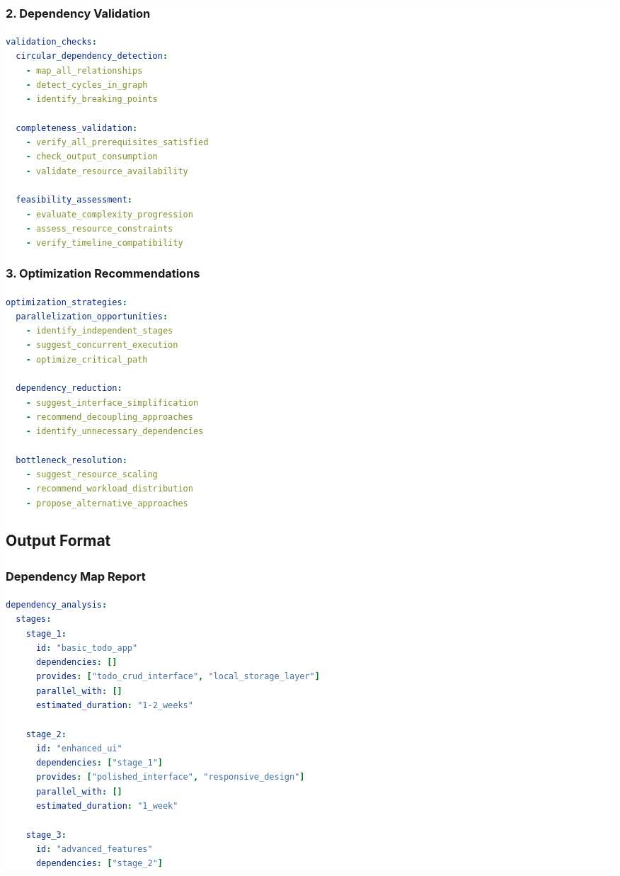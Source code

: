 ### 2. Dependency Validation

```yaml
validation_checks:
  circular_dependency_detection:
    - map_all_relationships
    - detect_cycles_in_graph
    - identify_breaking_points

  completeness_validation:
    - verify_all_prerequisites_satisfied
    - check_output_consumption
    - validate_resource_availability

  feasibility_assessment:
    - evaluate_complexity_progression
    - assess_resource_constraints
    - verify_timeline_compatibility
```

### 3. Optimization Recommendations

```yaml
optimization_strategies:
  parallelization_opportunities:
    - identify_independent_stages
    - suggest_concurrent_execution
    - optimize_critical_path

  dependency_reduction:
    - suggest_interface_simplification
    - recommend_decoupling_approaches
    - identify_unnecessary_dependencies

  bottleneck_resolution:
    - suggest_resource_scaling
    - recommend_workload_distribution
    - propose_alternative_approaches
```

## Output Format

### Dependency Map Report

```yaml
dependency_analysis:
  stages:
    stage_1:
      id: "basic_todo_app"
      dependencies: []
      provides: ["todo_crud_interface", "local_storage_layer"]
      parallel_with: []
      estimated_duration: "1-2_weeks"

    stage_2:
      id: "enhanced_ui"
      dependencies: ["stage_1"]
      provides: ["polished_interface", "responsive_design"]
      parallel_with: []
      estimated_duration: "1_week"

    stage_3:
      id: "advanced_features"
      dependencies: ["stage_2"]
```